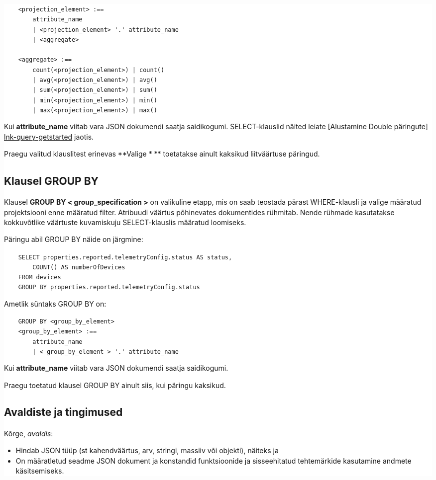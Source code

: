         <projection_element> :==
            attribute_name
            | <projection_element> '.' attribute_name
            | <aggregate>

        <aggregate> :==
            count(<projection_element>) | count()
            | avg(<projection_element>) | avg()
            | sum(<projection_element>) | sum()
            | min(<projection_element>) | min()
            | max(<projection_element>) | max()

Kui **attribute_name** viitab vara JSON dokumendi saatja saidikogumi. SELECT-klauslid näited leiate [Alustamine Double päringute] [ lnk-query-getstarted] jaotis.

Praegu valitud klauslitest erinevas **Valige \* ** toetatakse ainult kaksikud liitväärtuse päringud.

## <a name="group-by-clause"></a>Klausel GROUP BY

Klausel **GROUP BY < group_specification >** on valikuline etapp, mis on saab teostada pärast WHERE-klausli ja valige määratud projektsiooni enne määratud filter. Atribuudi väärtus põhinevates dokumentides rühmitab. Nende rühmade kasutatakse kokkuvõtlike väärtuste kuvamiskuju SELECT-klauslis määratud loomiseks.

Päringu abil GROUP BY näide on järgmine:

        SELECT properties.reported.telemetryConfig.status AS status,
            COUNT() AS numberOfDevices
        FROM devices
        GROUP BY properties.reported.telemetryConfig.status

Ametlik süntaks GROUP BY on:

        GROUP BY <group_by_element>
        <group_by_element> :==
            attribute_name
            | < group_by_element > '.' attribute_name

Kui **attribute_name** viitab vara JSON dokumendi saatja saidikogumi. 

Praegu toetatud klausel GROUP BY ainult siis, kui päringu kaksikud.

## <a name="expressions-and-conditions"></a>Avaldiste ja tingimused

Kõrge, *avaldis*:

* Hindab JSON tüüp (st kahendväärtus, arv, stringi, massiiv või objekti), näiteks ja
* On määratletud seadme JSON dokument ja konstandid funktsioonide ja sisseehitatud tehtemärkide kasutamine andmete käsitsemiseks.


[lnk-query-where]: iot-hub-devguide-query-language.md#where-clause
[lnk-query-expressions]: iot-hub-devguide-query-language.md#expressions-and-conditions
[lnk-query-getstarted]: iot-hub-devguide-query-language.md#getting-started-with-twin-queries
[lnk-twins]: iot-hub-devguide-device-twins.md
[lnk-jobs]: iot-hub-devguide-jobs.md
[lnk-devguide-endpoints]: iot-hub-devguide-endpoints.md
[lnk-devguide-quotas]: iot-hub-devguide-quotas-throttling.md
[lnk-devguide-mqtt]: iot-hub-mqtt-support.md
[lnk-hub-sdks]: iot-hub-devguide-sdks.md